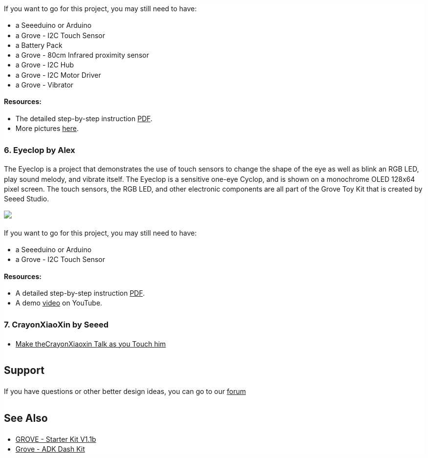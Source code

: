If you want to go for this project, you may still need to have:

* a Seeeduino or Arduino
* a Grove - I2C Touch Sensor
* a Battery Pack
* a Grove - 80cm Infrared proximity sensor
* a Grove - I2C Hub
* a Grove - I2C Motor Driver
* a Grove - Vibrator

**Resources:**

* The detailed step-by-step instruction [PDF](http://www.seeedstudio.com/document/gRover.pdf).
* More pictures [here](http://www.flickr.com/photos/matthewlange/sets/72157627614719221/with/6176558869/).

### 6. Eyeclop by Alex

The Eyeclop is a project that demonstrates the use of touch sensors to change the shape of the eye as well as blink an RGB LED, play sound melody, and vibrate itself. The Eyeclop is a sensitive one-eye Cyclop, and is shown on a monochrome OLED 128x64 pixel screen. The touch sensors, the RGB LED, and other electronic components are all part of the Grove Toy Kit that is created by Seeed Studio.

![](https://github.com/SeeedDocument/Grove-Toy_Kit/raw/master/img/Eyeclop.png)

If you want to go for this project, you may still need to have:

* a Seeeduino or Arduino
* a Grove - I2C Touch Sensor

**Resources:**

* A detailed step-by-step instruction [PDF](http://www.seeedstudio.com/document/Eyeclop%20howto.pdf).
* A demo [video](http://www.youtube.com/watch?v=AjtvoA2FFAs) on YouTube.

### 7. CrayonXiaoXin by Seeed

* [Make theCrayonXiaoxin Talk as you Touch him](/Make_theCrayonXiaoxin_Talk_as_you_Touch_him)

## Support

If you have questions or other better design ideas, you can go to our [forum](http://forum.seeedstudio.com)

## See Also

* [GROVE - Starter Kit V1.1b](/GROVE-Starter_Kit_V1.1b)
* [Grove - ADK Dash Kit](/w/index.php?title=Grove_-_ADK_Dash_Kit&amp;action=edit&amp;redlink=1)


